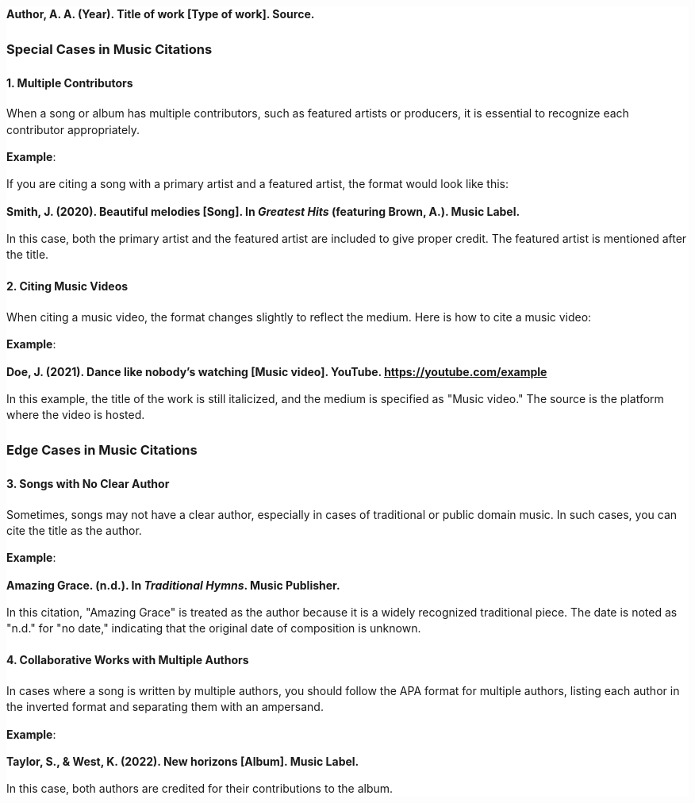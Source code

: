 **Author, A. A. (Year). Title of work [Type of work]. Source.**

### Special Cases in Music Citations

#### 1. Multiple Contributors

When a song or album has multiple contributors, such as featured artists or producers, it is essential to recognize each contributor appropriately. 

**Example**: 

If you are citing a song with a primary artist and a featured artist, the format would look like this:

**Smith, J. (2020). Beautiful melodies [Song]. In *Greatest Hits* (featuring Brown, A.). Music Label.**

In this case, both the primary artist and the featured artist are included to give proper credit. The featured artist is mentioned after the title. 

#### 2. Citing Music Videos

When citing a music video, the format changes slightly to reflect the medium. Here is how to cite a music video:

**Example**: 

**Doe, J. (2021). Dance like nobody’s watching [Music video]. YouTube. https://youtube.com/example**

In this example, the title of the work is still italicized, and the medium is specified as "Music video." The source is the platform where the video is hosted.

### Edge Cases in Music Citations

#### 3. Songs with No Clear Author

Sometimes, songs may not have a clear author, especially in cases of traditional or public domain music. In such cases, you can cite the title as the author.

**Example**: 

**Amazing Grace. (n.d.). In *Traditional Hymns*. Music Publisher.**

In this citation, "Amazing Grace" is treated as the author because it is a widely recognized traditional piece. The date is noted as "n.d." for "no date," indicating that the original date of composition is unknown.

#### 4. Collaborative Works with Multiple Authors

In cases where a song is written by multiple authors, you should follow the APA format for multiple authors, listing each author in the inverted format and separating them with an ampersand.

**Example**: 

**Taylor, S., & West, K. (2022). New horizons [Album]. Music Label.**

In this case, both authors are credited for their contributions to the album. 
